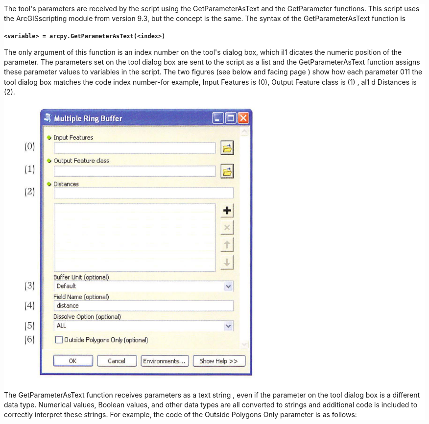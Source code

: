 The tool's parameters are received by the script using the GetParameterAsText and the GetParameter functions.
This script uses the ArcGISscripting module from version 9.3, but the concept is the same.
The syntax of the GetParameterAsText function is

__```<variable> = arcpy.GetParameterAsText(<index>)```__

The only argument of this function is an index number on the tool's dialog box, which il1 dicates the numeric position of the parameter.
The parameters set on the tool dialog box are sent to the script as a list and the GetParameterAsText function assigns these parameter values to variables in the script.
The two figures (see below and facing page ) show how each parameter 011 the tool dialog box matches the code index number-for example, Input Features is (0), Output Feature class is (1) , al1 d Distances is (2).


![](Ch13/fig13_5-2.PNG)

The GetParameterAsText function receives parameters as a text string , even if the parameter on the tool dialog box is a different data type.
Numerical values, Boolean values, and other data types are all converted to strings and additional code is included to correctly interpret these strings.
For example, the code of the Outside Polygons Only parameter is as follows:


